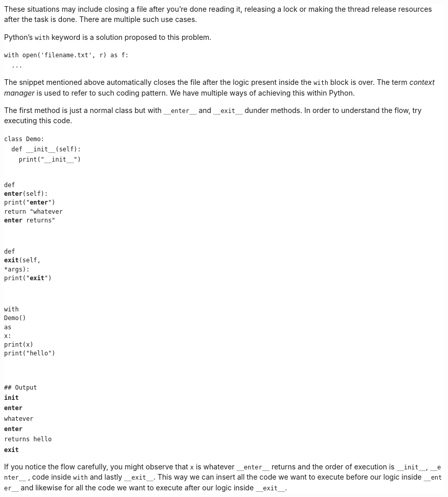 <p>These situations may include closing a file after you’re done reading it, releasing a lock or making the thread release resources after the task is done. There are multiple such use cases.</p>

<p>Python’s <code class="highlighter-rouge">with</code> keyword is a solution proposed to this problem.</p>

<div class="language-py highlighter-rouge"><div class="highlight"><pre class="highlight"><code><span class="k">with</span> <span class="nb">open</span><span class="p">(</span><span class="s">'filename.txt'</span><span class="p">,</span> <span class="n">r</span><span class="p">)</span> <span class="k">as</span> <span class="n">f</span><span class="p">:</span>
  <span class="o">...</span>
</code></pre></div></div>

<p>The snippet mentioned above automatically closes the file after the logic present inside the <code class="highlighter-rouge">with</code> block is over. The term <em>context manager</em> is used to refer to such coding pattern. We have multiple ways of achieving this within Python.</p>

<p>The first method is just a normal class but with <code class="highlighter-rouge">__enter__</code> and <code class="highlighter-rouge">__exit__</code> dunder methods. In order to understand the flow, try executing this code.</p>

<div class="language-py highlighter-rouge"><div class="highlight"><pre class="highlight"><code><span class="k">class</span> <span class="nc">Demo</span><span class="p">:</span>
  <span class="k">def</span> <span class="nf">__init__</span><span class="p">(</span><span class="bp">self</span><span class="p">):</span>
    <span class="k">print</span><span class="p">(</span><span class="s">"__init__"</span><span class="p">)</span>

  <span class="k">def</span> <span class="nf">__enter__</span><span class="p">(</span><span class="bp">self</span><span class="p">):</span>
    <span class="k">print</span><span class="p">(</span><span class="s">"__enter__"</span><span class="p">)</span>
    <span class="k">return</span> <span class="s">"whatever __enter__ returns"</span>

  <span class="k">def</span> <span class="nf">__exit__</span><span class="p">(</span><span class="bp">self</span><span class="p">,</span> <span class="o">*</span><span class="n">args</span><span class="p">):</span>
    <span class="k">print</span><span class="p">(</span><span class="s">"__exit__"</span><span class="p">)</span>

<span class="k">with</span> <span class="n">Demo</span><span class="p">()</span> <span class="k">as</span> <span class="n">x</span><span class="p">:</span>
  <span class="k">print</span><span class="p">(</span><span class="n">x</span><span class="p">)</span>
  <span class="k">print</span><span class="p">(</span><span class="s">"hello"</span><span class="p">)</span>

<span class="c">## Output</span>
<span class="n">__init__</span>
<span class="n">__enter__</span>
<span class="n">whatever</span> <span class="n">__enter__</span> <span class="n">returns</span>
<span class="n">hello</span>
<span class="n">__exit__</span>
</code></pre></div></div>

<p>If you notice the flow carefully, you might observe that <code class="highlighter-rouge">x</code> is whatever <code class="highlighter-rouge">__enter__</code> returns and the order of execution is <code class="highlighter-rouge">__init__</code>, <code class="highlighter-rouge">__enter__</code> , code inside <code class="highlighter-rouge">with</code> and lastly <code class="highlighter-rouge">__exit__</code>. This way we can insert all the code we want to execute before our logic inside <code class="highlighter-rouge">__enter__</code> and likewise for all the code we want to execute after our logic inside <code class="highlighter-rouge">__exit__</code>.</p>
